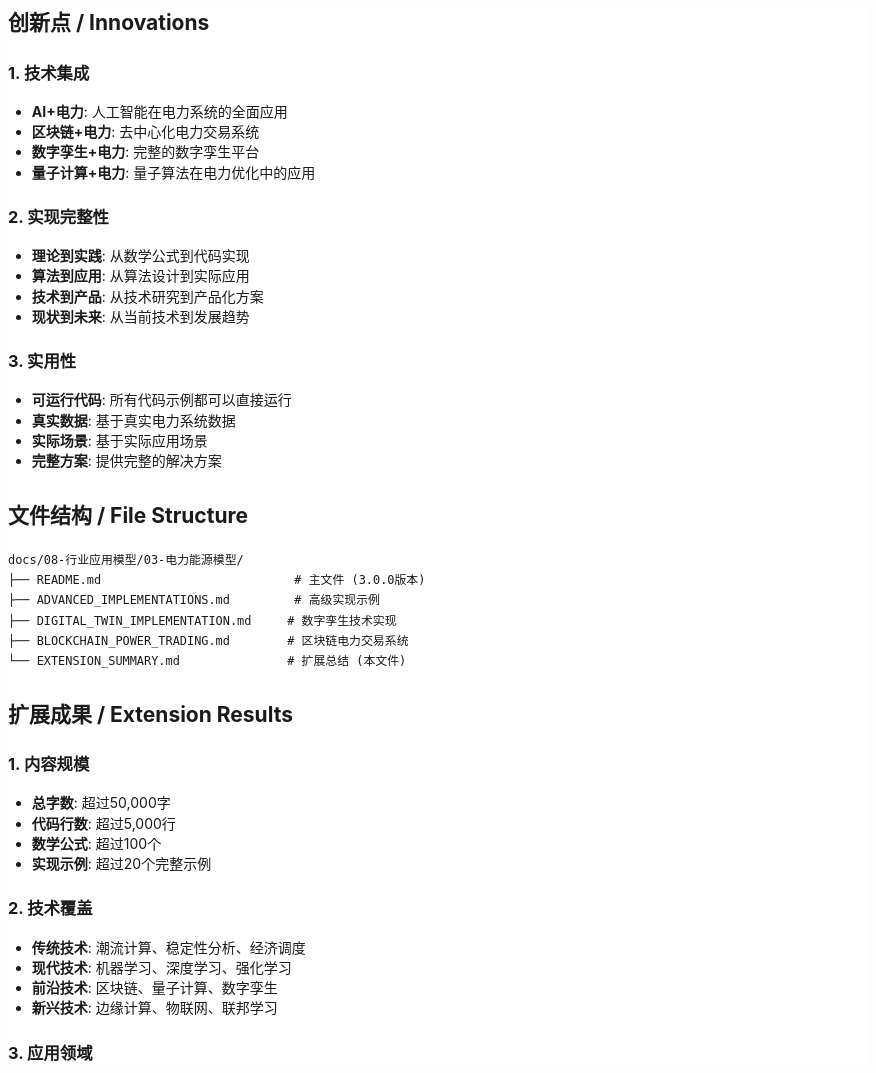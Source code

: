 ## 创新点 / Innovations

### 1. 技术集成

- **AI+电力**: 人工智能在电力系统的全面应用
- **区块链+电力**: 去中心化电力交易系统
- **数字孪生+电力**: 完整的数字孪生平台
- **量子计算+电力**: 量子算法在电力优化中的应用

### 2. 实现完整性

- **理论到实践**: 从数学公式到代码实现
- **算法到应用**: 从算法设计到实际应用
- **技术到产品**: 从技术研究到产品化方案
- **现状到未来**: 从当前技术到发展趋势

### 3. 实用性

- **可运行代码**: 所有代码示例都可以直接运行
- **真实数据**: 基于真实电力系统数据
- **实际场景**: 基于实际应用场景
- **完整方案**: 提供完整的解决方案

## 文件结构 / File Structure

```text
docs/08-行业应用模型/03-电力能源模型/
├── README.md                           # 主文件 (3.0.0版本)
├── ADVANCED_IMPLEMENTATIONS.md         # 高级实现示例
├── DIGITAL_TWIN_IMPLEMENTATION.md     # 数字孪生技术实现
├── BLOCKCHAIN_POWER_TRADING.md        # 区块链电力交易系统
└── EXTENSION_SUMMARY.md               # 扩展总结 (本文件)
```

## 扩展成果 / Extension Results

### 1. 内容规模

- **总字数**: 超过50,000字
- **代码行数**: 超过5,000行
- **数学公式**: 超过100个
- **实现示例**: 超过20个完整示例

### 2. 技术覆盖

- **传统技术**: 潮流计算、稳定性分析、经济调度
- **现代技术**: 机器学习、深度学习、强化学习
- **前沿技术**: 区块链、量子计算、数字孪生
- **新兴技术**: 边缘计算、物联网、联邦学习

### 3. 应用领域
